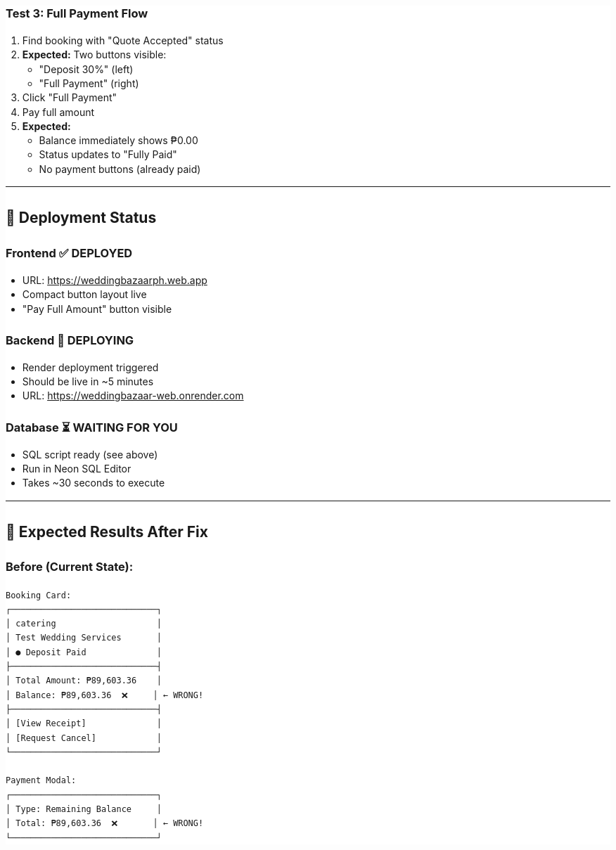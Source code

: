 ### Test 3: Full Payment Flow
1. Find booking with "Quote Accepted" status
2. **Expected:** Two buttons visible:
   - "Deposit 30%" (left)
   - "Full Payment" (right)
3. Click "Full Payment"
4. Pay full amount
5. **Expected:**
   - Balance immediately shows ₱0.00
   - Status updates to "Fully Paid"
   - No payment buttons (already paid)

---

## 🔄 Deployment Status

### Frontend ✅ DEPLOYED
- URL: https://weddingbazaarph.web.app
- Compact button layout live
- "Pay Full Amount" button visible

### Backend 🔄 DEPLOYING
- Render deployment triggered
- Should be live in ~5 minutes
- URL: https://weddingbazaar-web.onrender.com

### Database ⏳ WAITING FOR YOU
- SQL script ready (see above)
- Run in Neon SQL Editor
- Takes ~30 seconds to execute

---

## 🎉 Expected Results After Fix

### Before (Current State):
```
Booking Card:
┌─────────────────────────────┐
│ catering                    │
│ Test Wedding Services       │
│ ● Deposit Paid              │
├─────────────────────────────┤
│ Total Amount: ₱89,603.36    │
│ Balance: ₱89,603.36  ❌     │ ← WRONG!
├─────────────────────────────┤
│ [View Receipt]              │
│ [Request Cancel]            │
└─────────────────────────────┘

Payment Modal:
┌─────────────────────────────┐
│ Type: Remaining Balance     │
│ Total: ₱89,603.36  ❌       │ ← WRONG!
└─────────────────────────────┘
```
